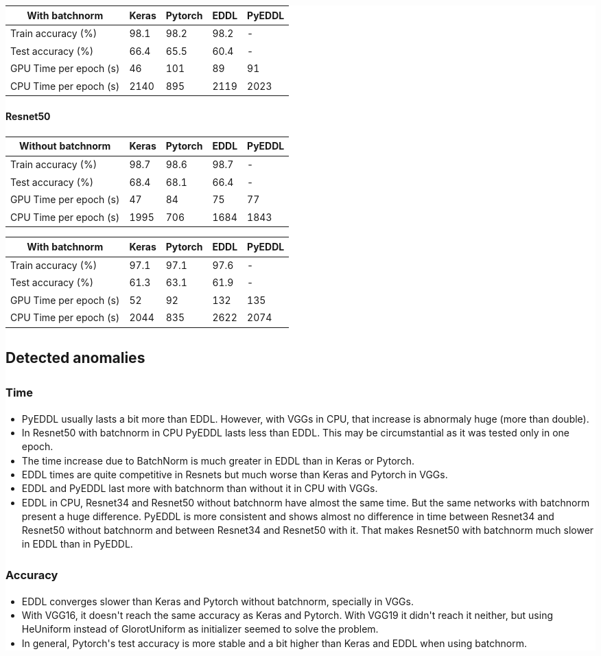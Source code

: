 
|With batchnorm|Keras|Pytorch|EDDL|PyEDDL|
|------------- | ---------- | ----------- |------|------|
|Train accuracy (%)|98.1|98.2|98.2|-|
|Test accuracy (%)|66.4|65.5|60.4|-|
|GPU Time per epoch (s)|46|101|89|91|
|CPU Time per epoch (s)|2140|895|2119|2023|


#### Resnet50
|Without batchnorm|Keras|Pytorch|EDDL|PyEDDL|
|------------- | ---------- | ----------- |------|------|
|Train accuracy (%)|98.7|98.6|98.7|-|
|Test accuracy (%)|68.4|68.1|66.4|-|
|GPU Time per epoch (s)|47|84|75|77|
|CPU Time per epoch (s)|1995|706|1684|1843|


|With batchnorm|Keras|Pytorch|EDDL|PyEDDL|
|------------- | ---------- | ----------- |------|------|
|Train accuracy (%)|97.1|97.1|97.6|-|
|Test accuracy (%)|61.3|63.1|61.9|-|
|GPU Time per epoch (s)|52|92|132|135|
|CPU Time per epoch (s)|2044|835|2622|2074|


## Detected anomalies
### Time
* PyEDDL usually lasts a bit more than EDDL. However, with VGGs in CPU, that increase is abnormaly huge (more than double).
* In Resnet50 with batchnorm in CPU PyEDDL lasts less than EDDL. This may be circumstantial as it was tested only in one epoch.
* The time increase due to BatchNorm is much greater in EDDL than in Keras or Pytorch.
* EDDL times are quite competitive in Resnets but much worse than Keras and Pytorch in VGGs.
* EDDL and PyEDDL last more with batchnorm than without it in CPU with VGGs.
* EDDL in CPU, Resnet34 and Resnet50 without batchnorm have almost the same time. But the same networks with batchnorm present a huge difference. PyEDDL is more consistent and shows almost no difference in time between Resnet34 and Resnet50 without batchnorm and between Resnet34 and Resnet50 with it. That makes Resnet50 with batchnorm much slower in EDDL than in PyEDDL.

### Accuracy
* EDDL converges slower than Keras and Pytorch without batchnorm, specially in VGGs.
* With VGG16, it doesn't reach the same accuracy as Keras and Pytorch. With VGG19 it didn't reach it neither, but using HeUniform instead of GlorotUniform as initializer seemed to solve the problem.
* In general, Pytorch's test accuracy is more stable and a bit higher than Keras and EDDL when using batchnorm.
